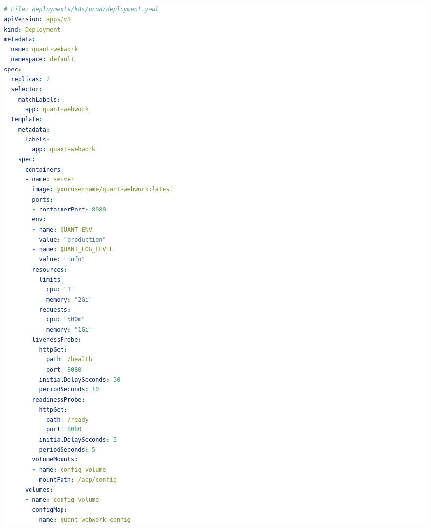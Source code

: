 ```yaml
# File: deployments/k8s/prod/deployment.yaml
apiVersion: apps/v1
kind: Deployment
metadata:
  name: quant-webwork
  namespace: default
spec:
  replicas: 2
  selector:
    matchLabels:
      app: quant-webwork
  template:
    metadata:
      labels:
        app: quant-webwork
    spec:
      containers:
      - name: server
        image: yourusername/quant-webwork:latest
        ports:
        - containerPort: 8080
        env:
        - name: QUANT_ENV
          value: "production"
        - name: QUANT_LOG_LEVEL
          value: "info"
        resources:
          limits:
            cpu: "1"
            memory: "2Gi"
          requests:
            cpu: "500m"
            memory: "1Gi"
        livenessProbe:
          httpGet:
            path: /health
            port: 8080
          initialDelaySeconds: 30
          periodSeconds: 10
        readinessProbe:
          httpGet:
            path: /ready
            port: 8080
          initialDelaySeconds: 5
          periodSeconds: 5
        volumeMounts:
        - name: config-volume
          mountPath: /app/config
      volumes:
      - name: config-volume
        configMap:
          name: quant-webwork-config
```
